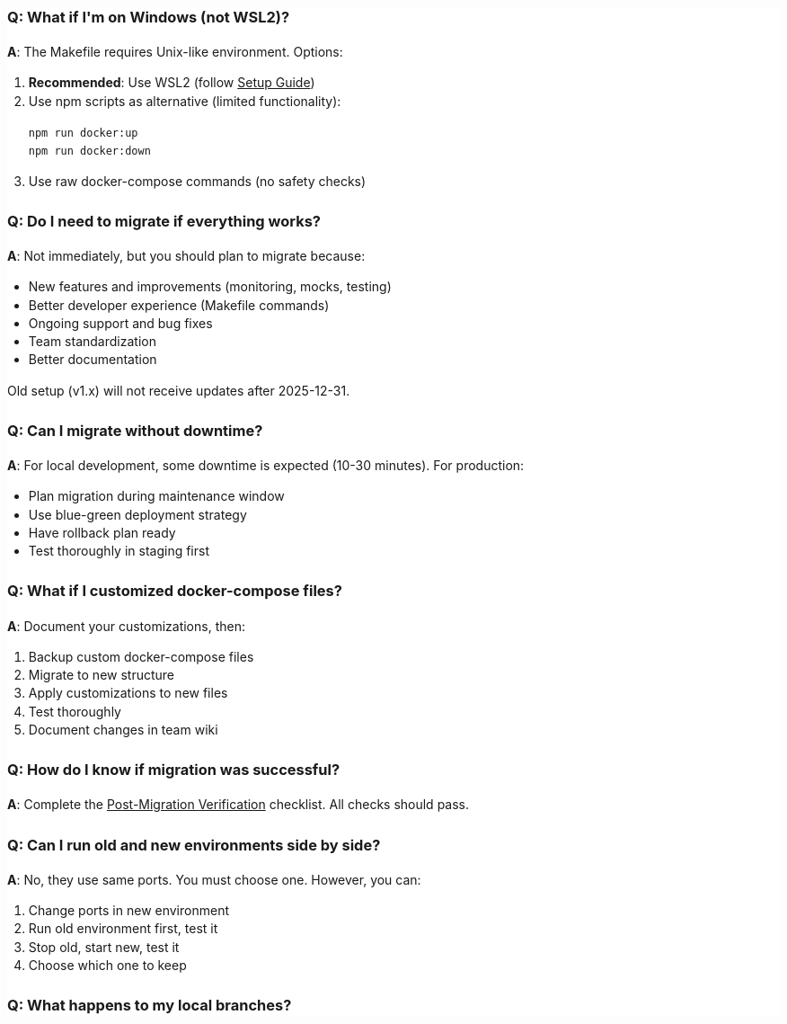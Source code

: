 ### Q: What if I'm on Windows (not WSL2)?

**A**: The Makefile requires Unix-like environment. Options:
1. **Recommended**: Use WSL2 (follow [Setup Guide](./docker-setup-guide.md#windows-wsl2))
2. Use npm scripts as alternative (limited functionality):
   ```bash
   npm run docker:up
   npm run docker:down
   ```
3. Use raw docker-compose commands (no safety checks)

### Q: Do I need to migrate if everything works?

**A**: Not immediately, but you should plan to migrate because:
- New features and improvements (monitoring, mocks, testing)
- Better developer experience (Makefile commands)
- Ongoing support and bug fixes
- Team standardization
- Better documentation

Old setup (v1.x) will not receive updates after 2025-12-31.

### Q: Can I migrate without downtime?

**A**: For local development, some downtime is expected (10-30 minutes). For production:
- Plan migration during maintenance window
- Use blue-green deployment strategy
- Have rollback plan ready
- Test thoroughly in staging first

### Q: What if I customized docker-compose files?

**A**: Document your customizations, then:
1. Backup custom docker-compose files
2. Migrate to new structure
3. Apply customizations to new files
4. Test thoroughly
5. Document changes in team wiki

### Q: How do I know if migration was successful?

**A**: Complete the [Post-Migration Verification](#post-migration-verification) checklist. All checks should pass.

### Q: Can I run old and new environments side by side?

**A**: No, they use same ports. You must choose one. However, you can:
1. Change ports in new environment
2. Run old environment first, test it
3. Stop old, start new, test it
4. Choose which one to keep

### Q: What happens to my local branches?
